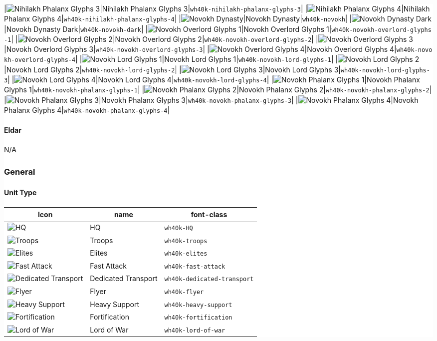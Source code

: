 |![Nihilakh Phalanx Glyphs 3](./src/svgs/Xenos/Necrons/nihilakh-phalanx-glyphs-3.svg)|Nihilakh Phalanx Glyphs 3|`wh40k-nihilakh-phalanx-glyphs-3`|
|![Nihilakh Phalanx Glyphs 4](./src/svgs/Xenos/Necrons/nihilakh-phalanx-glyphs-4.svg)|Nihilakh Phalanx Glyphs 4|`wh40k-nihilakh-phalanx-glyphs-4`|
|![Novokh Dynasty](./src/svgs/Xenos/Necrons/novokh.svg)|Novokh Dynasty|`wh40k-novokh`|
|![Novokh Dynasty Dark](./src/svgs/Xenos/Necrons/novokh-dark.svg)|Novokh Dynasty Dark|`wh40k-novokh-dark`|
|![Novokh Overlord Glyphs 1](./src/svgs/Xenos/Necrons/novokh-overlord-glyphs-1.svg)|Novokh Overlord Glyphs 1|`wh40k-novokh-overlord-glyphs-1`|
|![Novokh Overlord Glyphs 2](./src/svgs/Xenos/Necrons/novokh-overlord-glyphs-2.svg)|Novokh Overlord Glyphs 2|`wh40k-novokh-overlord-glyphs-2`|
|![Novokh Overlord Glyphs 3](./src/svgs/Xenos/Necrons/novokh-overlord-glyphs-3.svg)|Novokh Overlord Glyphs 3|`wh40k-novokh-overlord-glyphs-3`|
|![Novokh Overlord Glyphs 4](./src/svgs/Xenos/Necrons/novokh-overlord-glyphs-4.svg)|Novokh Overlord Glyphs 4|`wh40k-novokh-overlord-glyphs-4`|
|![Novokh Lord Glyphs 1](./src/svgs/Xenos/Necrons/novokh-lord-glyphs-1.svg)|Novokh Lord Glyphs 1|`wh40k-novokh-lord-glyphs-1`|
|![Novokh Lord Glyphs 2](./src/svgs/Xenos/Necrons/novokh-lord-glyphs-2.svg)|Novokh Lord Glyphs 2|`wh40k-novokh-lord-glyphs-2`|
|![Novokh Lord Glyphs 3](./src/svgs/Xenos/Necrons/novokh-lord-glyphs-3.svg)|Novokh Lord Glyphs 3|`wh40k-novokh-lord-glyphs-3`|
|![Novokh Lord Glyphs 4](./src/svgs/Xenos/Necrons/novokh-lord-glyphs-4.svg)|Novokh Lord Glyphs 4|`wh40k-novokh-lord-glyphs-4`|
|![Novokh Phalanx Glyphs 1](./src/svgs/Xenos/Necrons/novokh-phalanx-glyphs-1.svg)|Novokh Phalanx Glyphs 1|`wh40k-novokh-phalanx-glyphs-1`|
|![Novokh Phalanx Glyphs 2](./src/svgs/Xenos/Necrons/novokh-phalanx-glyphs-2.svg)|Novokh Phalanx Glyphs 2|`wh40k-novokh-phalanx-glyphs-2`|
|![Novokh Phalanx Glyphs 3](./src/svgs/Xenos/Necrons/novokh-phalanx-glyphs-3.svg)|Novokh Phalanx Glyphs 3|`wh40k-novokh-phalanx-glyphs-3`|
|![Novokh Phalanx Glyphs 4](./src/svgs/Xenos/Necrons/novokh-phalanx-glyphs-4.svg)|Novokh Phalanx Glyphs 4|`wh40k-novokh-phalanx-glyphs-4`|

#### Eldar

N/A

### General

#### Unit Type

|Icon|name|font-class|
|--|--|--|
|![HQ](./src/svgs/General/UnitType/HQ.svg)|HQ|`wh40k-HQ`|
|![Troops](./src/svgs/General/UnitType/troops.svg)|Troops|`wh40k-troops`|
|![Elites](./src/svgs/General/UnitType/elites.svg)|Elites|`wh40k-elites`|
|![Fast Attack](./src/svgs/General/UnitType/fast-attack.svg)|Fast Attack|`wh40k-fast-attack`|
|![Dedicated Transport](./src/svgs/General/UnitType/dedicated-transport.svg)|Dedicated Transport|`wh40k-dedicated-transport`|
|![Flyer](./src/svgs/General/UnitType/flyer.svg)|Flyer|`wh40k-flyer`|
|![Heavy Support](./src/svgs/General/UnitType/heavy-support.svg)|Heavy Support|`wh40k-heavy-support`|
|![Fortification](./src/svgs/General/UnitType/fortification.svg)|Fortification|`wh40k-fortification`|
|![Lord of War](./src/svgs/General/UnitType/lord-of-war.svg)|Lord of War|`wh40k-lord-of-war`|
